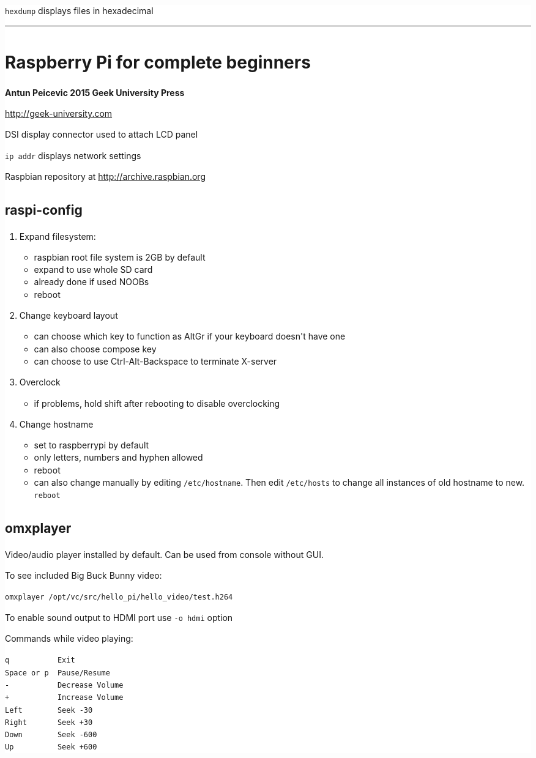 `hexdump` displays files in hexadecimal


***********************************

Raspberry Pi for complete beginners
===================================

__Antun Peicevic 2015 Geek University Press__

<http://geek-university.com>


DSI display connector used to attach LCD panel

`ip addr` displays network settings
 
Raspbian repository at <http://archive.raspbian.org>


raspi-config
------------

1. Expand filesystem:

    - raspbian root file system is 2GB by default
    - expand to use whole SD card
    - already done if used NOOBs
    - reboot

2. Change keyboard layout

    - can choose which key to function as AltGr if your keyboard doesn't have one
    - can also choose compose key
    - can choose to use Ctrl-Alt-Backspace to terminate X-server

3. Overclock

    - if problems, hold shift after rebooting to disable overclocking

4. Change hostname

    - set to raspberrypi by default
    - only letters, numbers and hyphen allowed
    - reboot
    - can also change manually by editing `/etc/hostname`. Then edit `/etc/hosts` to change all instances of old hostname to new. `reboot`


omxplayer
---------

Video/audio player installed by default. Can be used from console without GUI.

To see included Big Buck Bunny video:

    omxplayer /opt/vc/src/hello_pi/hello_video/test.h264
    
To enable sound output to HDMI port use `-o hdmi` option

Commands while video playing:

```
q           Exit
Space or p  Pause/Resume
-           Decrease Volume
+           Increase Volume
Left        Seek -30
Right       Seek +30
Down        Seek -600
Up          Seek +600
```
